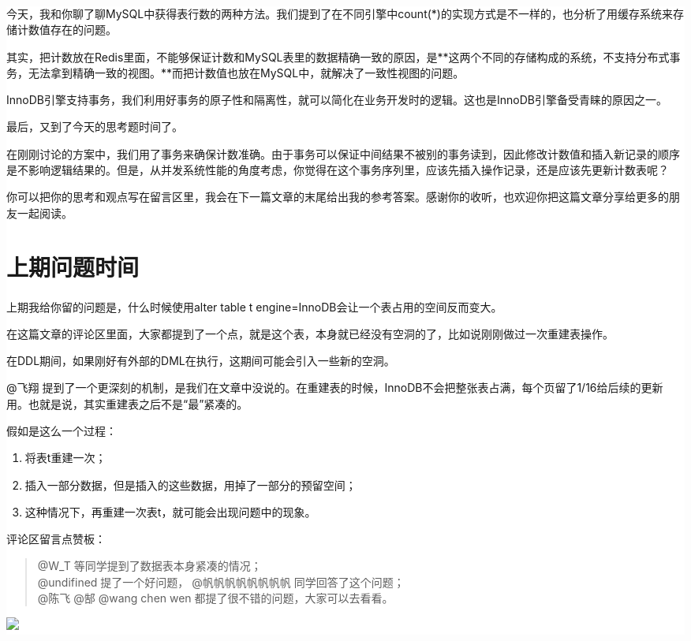 今天，我和你聊了聊MySQL中获得表行数的两种方法。我们提到了在不同引擎中count(\*)的实现方式是不一样的，也分析了用缓存系统来存储计数值存在的问题。

其实，把计数放在Redis里面，不能够保证计数和MySQL表里的数据精确一致的原因，是**这两个不同的存储构成的系统，不支持分布式事务，无法拿到精确一致的视图。**而把计数值也放在MySQL中，就解决了一致性视图的问题。

InnoDB引擎支持事务，我们利用好事务的原子性和隔离性，就可以简化在业务开发时的逻辑。这也是InnoDB引擎备受青睐的原因之一。

最后，又到了今天的思考题时间了。

在刚刚讨论的方案中，我们用了事务来确保计数准确。由于事务可以保证中间结果不被别的事务读到，因此修改计数值和插入新记录的顺序是不影响逻辑结果的。但是，从并发系统性能的角度考虑，你觉得在这个事务序列里，应该先插入操作记录，还是应该先更新计数表呢？

你可以把你的思考和观点写在留言区里，我会在下一篇文章的末尾给出我的参考答案。感谢你的收听，也欢迎你把这篇文章分享给更多的朋友一起阅读。

上期问题时间
======

上期我给你留的问题是，什么时候使用alter table t engine=InnoDB会让一个表占用的空间反而变大。

在这篇文章的评论区里面，大家都提到了一个点，就是这个表，本身就已经没有空洞的了，比如说刚刚做过一次重建表操作。

在DDL期间，如果刚好有外部的DML在执行，这期间可能会引入一些新的空洞。

@飞翔 提到了一个更深刻的机制，是我们在文章中没说的。在重建表的时候，InnoDB不会把整张表占满，每个页留了1/16给后续的更新用。也就是说，其实重建表之后不是“最”紧凑的。

假如是这么一个过程：

1.  将表t重建一次；
    
2.  插入一部分数据，但是插入的这些数据，用掉了一部分的预留空间；
    
3.  这种情况下，再重建一次表t，就可能会出现问题中的现象。
    

评论区留言点赞板：

> @W\_T 等同学提到了数据表本身紧凑的情况；  
> @undifined 提了一个好问题， @帆帆帆帆帆帆帆帆 同学回答了这个问题；  
> @陈飞 @郜 @wang chen wen 都提了很不错的问题，大家可以去看看。

![](https://static001.geekbang.org/resource/image/09/77/09c1073f99cf71d2fb162a716b5fa577.jpg)